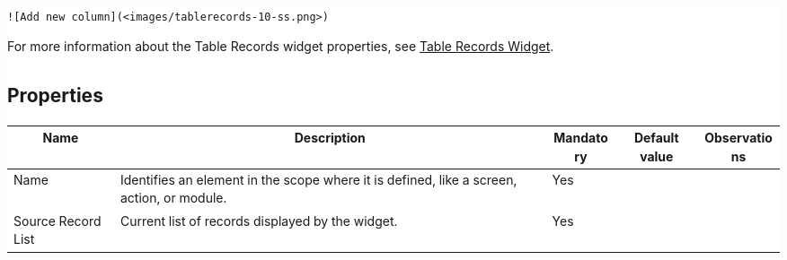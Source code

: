     ![Add new column](<images/tablerecords-10-ss.png>)

For more information about the Table Records widget properties, see [Table Records Widget](<../../../ref/lang/auto/Class.Table Records Widget.final.md>).

## Properties

<table markdown="1">
<thead>
<tr>
<th>Name</th>
<th>Description</th>
<th>Mandatory</th>
<th>Default value</th>
<th>Observations</th>
</tr>
</thead>
<tbody>
<tr>
<td title="Name">Name</td>
<td>Identifies an element in the scope where it is defined, like a screen, action, or module.</td>
<td>Yes</td>
<td></td>
<td></td>
</tr>
<tr>
<td title="Source Record List">Source Record List</td>
<td>Current list of records displayed by the widget.</td>
<td>Yes</td>
<td></td>
